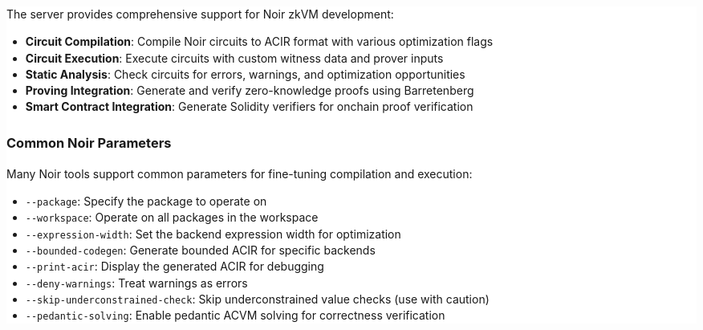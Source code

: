 The server provides comprehensive support for Noir zkVM development:

- **Circuit Compilation**: Compile Noir circuits to ACIR format with various optimization flags
- **Circuit Execution**: Execute circuits with custom witness data and prover inputs
- **Static Analysis**: Check circuits for errors, warnings, and optimization opportunities
- **Proving Integration**: Generate and verify zero-knowledge proofs using Barretenberg
- **Smart Contract Integration**: Generate Solidity verifiers for onchain proof verification

### Common Noir Parameters

Many Noir tools support common parameters for fine-tuning compilation and execution:

- `--package`: Specify the package to operate on
- `--workspace`: Operate on all packages in the workspace
- `--expression-width`: Set the backend expression width for optimization
- `--bounded-codegen`: Generate bounded ACIR for specific backends
- `--print-acir`: Display the generated ACIR for debugging
- `--deny-warnings`: Treat warnings as errors
- `--skip-underconstrained-check`: Skip underconstrained value checks (use with caution)
- `--pedantic-solving`: Enable pedantic ACVM solving for correctness verification
